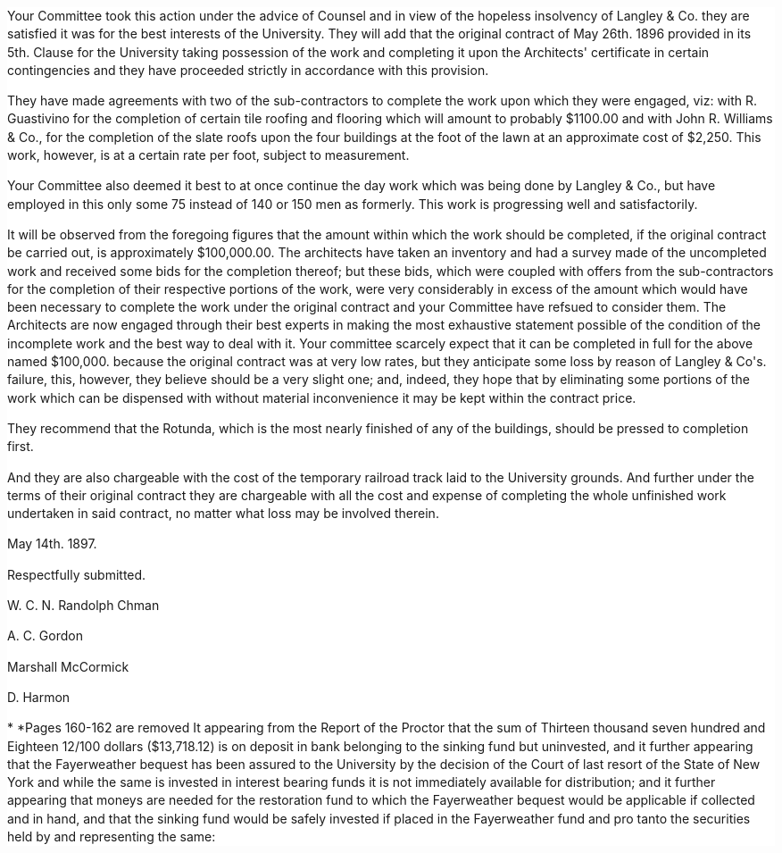 Your Committee took this action under the advice of Counsel and in view of the hopeless insolvency of Langley & Co. they are satisfied it was for the best interests of the University. They will add that the original contract of May 26th. 1896 provided in its 5th. Clause for the University taking possession of the work and completing it upon the Architects' certificate in certain contingencies and they have proceeded strictly in accordance with this provision.

They have made agreements with two of the sub-contractors to complete the work upon which they were engaged, viz: with R. Guastivino for the completion of certain tile roofing and flooring which will amount to probably $1100.00 and with John R. Williams & Co., for the completion of the slate roofs upon the four buildings at the foot of the lawn at an approximate cost of $2,250. This work, however, is at a certain rate per foot, subject to measurement.

Your Committee also deemed it best to at once continue the day work which was being done by Langley & Co., but have employed in this only some 75 instead of 140 or 150 men as formerly. This work is progressing well and satisfactorily.

It will be observed from the foregoing figures that the amount within which the work should be completed, if the original contract be carried out, is approximately $100,000.00. The architects have taken an inventory and had a survey made of the uncompleted work and received some bids for the completion thereof; but these bids, which were coupled with offers from the sub-contractors for the completion of their respective portions of the work, were very considerably in excess of the amount which would have been necessary to complete the work under the original contract and your Committee have refsued to consider them. The Architects are now engaged through their best experts in making the most exhaustive statement possible of the condition of the incomplete work and the best way to deal with it. Your committee scarcely expect that it can be completed in full for the above named $100,000. because the original contract was at very low rates, but they anticipate some loss by reason of Langley & Co's. failure, this, however, they believe should be a very slight one; and, indeed, they hope that by eliminating some portions of the work which can be dispensed with without material inconvenience it may be kept within the contract price.

They recommend that the Rotunda, which is the most nearly finished of any of the buildings, should be pressed to completion first.

And they are also chargeable with the cost of the temporary railroad track laid to the University grounds. And further under the terms of their original contract they are chargeable with all the cost and expense of completing the whole unfinished work undertaken in said contract, no matter what loss may be involved therein.

May 14th. 1897.

Respectfully submitted.

W. C. N. Randolph Chman

A. C. Gordon

Marshall McCormick

D. Harmon

\* \*Pages 160-162 are removed It appearing from the Report of the Proctor that the sum of Thirteen thousand seven hundred and Eighteen 12/100 dollars ($13,718.12) is on deposit in bank belonging to the sinking fund but uninvested, and it further appearing that the Fayerweather bequest has been assured to the University by the decision of the Court of last resort of the State of New York and while the same is invested in interest bearing funds it is not immediately available for distribution; and it further appearing that moneys are needed for the restoration fund to which the Fayerweather bequest would be applicable if collected and in hand, and that the sinking fund would be safely invested if placed in the Fayerweather fund and pro tanto the securities held by and representing the same:
